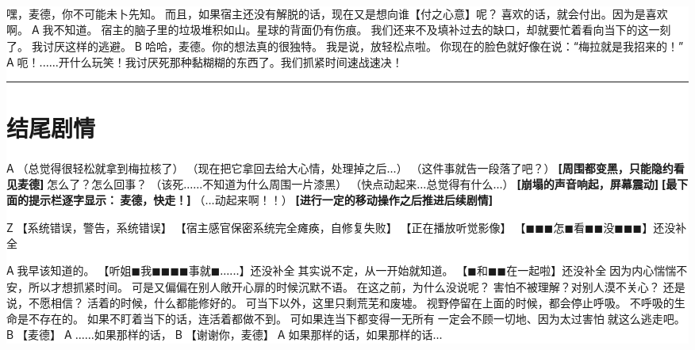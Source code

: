 嘿，麦德，你不可能未卜先知。
而且，如果宿主还没有解脱的话，现在又是想向谁【付之心意】呢？
喜欢的话，就会付出。因为是喜欢啊。
A
我不知道。
宿主的脑子里的垃圾堆积如山。星球的背面仍有伤痕。
我们还来不及填补过去的缺口，却就要忙着看向当下的这一刻了。
我讨厌这样的逃避。
B
哈哈，麦德。你的想法真的很独特。
我是说，放轻松点啦。
你现在的脸色就好像在说：“梅拉就是我招来的！”
A
呃！......开什么玩笑！我讨厌死那种黏糊糊的东西了。我们抓紧时间速战速决！

---

# 结尾剧情

A
（总觉得很轻松就拿到梅拉核了）
（现在把它拿回去给大心情，处理掉之后...）
（这件事就告一段落了吧？）
**[周围都变黑，只能隐约看见麦德]**
怎么了？怎么回事？
（该死......不知道为什么周围一片漆黑）
（快点动起来...总觉得有什么...）
**[崩塌的声音响起，屏幕震动]**
**[最下面的提示栏逐字显示： 麦德，快走！]**
（...动起来啊！！）
**[进行一定的移动操作之后推进后续剧情]**

Z
【系统错误，警告，系统错误】
【宿主感官保密系统完全瘫痪，自修复失败】
【正在播放听觉影像】
【◼◼◼怎◼看◼◼没◼◼◼】还没补全

A
我早该知道的。
【听姐◼我◼◼◼◼事就◼......】还没补全
其实说不定，从一开始就知道。
【◼和◼◼在一起啦】还没补全
因为内心惴惴不安，所以才想抓紧时间。
可是又偏偏在别人敞开心扉的时候沉默不语。
在这之前，为什么没说呢？
害怕不被理解？对别人漠不关心？
还是说，不愿相信？
活着的时候，什么都能修好的。
可当下以外，这里只剩荒芜和废墟。
视野停留在上面的时候，都会停止呼吸。
不呼吸的生命是不存在的。
如果不盯着当下的话，连活着都做不到。
可如果连当下都变得一无所有
一定会不顾一切地、因为太过害怕
就这么逃走吧。
B
【麦德】
A
......如果那样的话，
B
【谢谢你，麦德】
A
如果那样的话，如果那样的话...